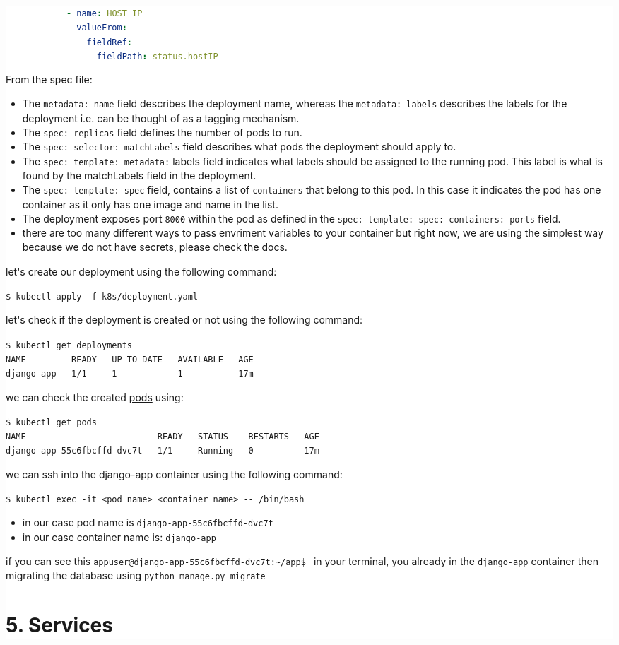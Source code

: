 ```yaml
            - name: HOST_IP
              valueFrom:
                fieldRef:
                  fieldPath: status.hostIP
```

From the spec file:

- The `metadata: name` field describes the deployment name, whereas the `metadata: labels` describes the labels for the deployment i.e. can be thought of as a tagging mechanism.
- The `spec: replicas` field defines the number of pods to run.
- The `spec: selector: matchLabels` field describes what pods the deployment should apply to.
- The `spec: template: metadata:` labels field indicates what labels should be assigned to the running pod. This label is what is found by the matchLabels field in the deployment.
- The `spec: template: spec` field, contains a list of `containers` that belong to this pod. In this case it indicates the pod has one container as it only has one image and name in the list.
- The deployment exposes port `8000` within the pod as defined in the `spec: template: spec: containers: ports` field.
- there are too many different ways to pass envriment variables to your container but right now, we are using the simplest way because we do not have secrets, please check the [docs](https://kubernetes.io/docs/tasks/inject-data-application/define-environment-variable-container/).

let's create our deployment using the following command:

```shell
$ kubectl apply -f k8s/deployment.yaml
```

let's check if the deployment is created or not using the following command:

```shell
$ kubectl get deployments
NAME         READY   UP-TO-DATE   AVAILABLE   AGE
django-app   1/1     1            1           17m
```

we can check the created [pods](https://kubernetes.io/docs/concepts/workloads/controllers/deployment/) using:

```shell
$ kubectl get pods
NAME                          READY   STATUS    RESTARTS   AGE
django-app-55c6fbcffd-dvc7t   1/1     Running   0          17m
```

we can ssh into the django-app container using the following command:

```shell
$ kubectl exec -it <pod_name> <container_name> -- /bin/bash
```

- in our case pod name is `django-app-55c6fbcffd-dvc7t`
- in our case container name is: `django-app`

if you can see this `appuser@django-app-55c6fbcffd-dvc7t:~/app$ ` in your terminal, you already in the `django-app` container then migrating the database using `python manage.py migrate`

# 5. Services
